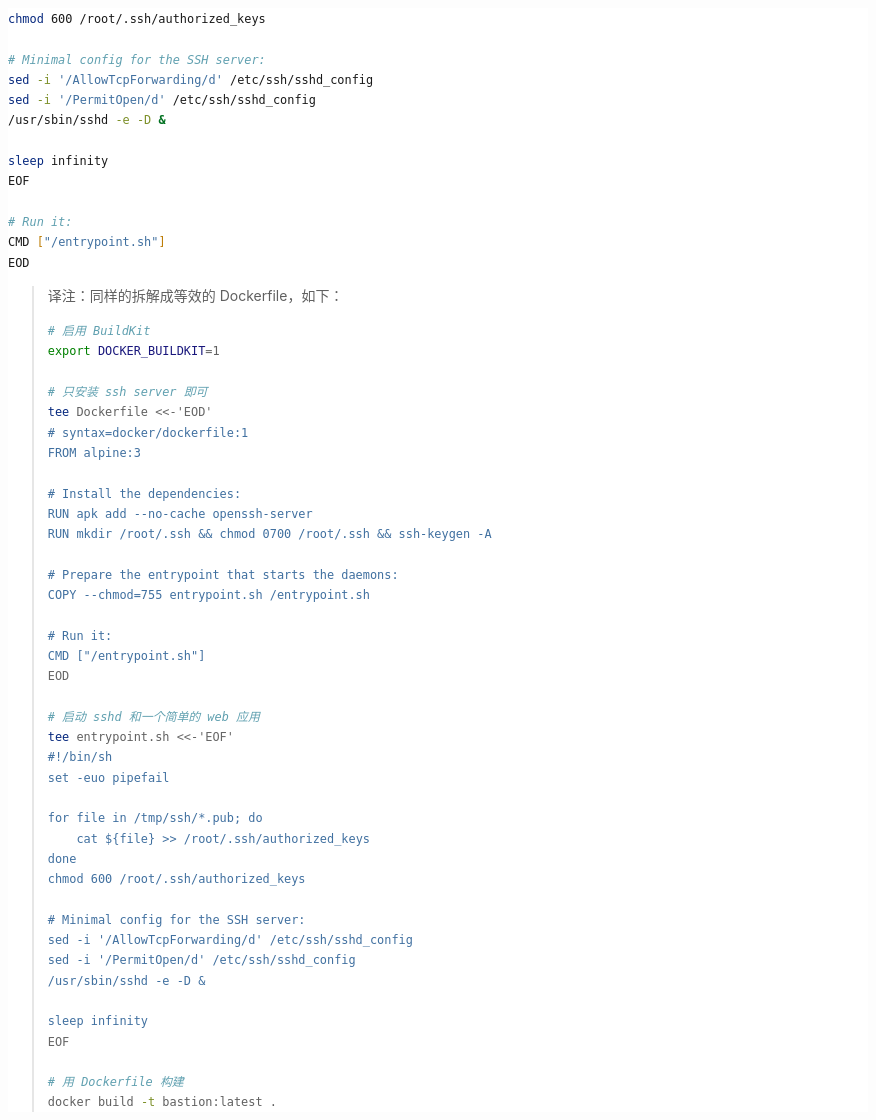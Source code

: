 ```bash
chmod 600 /root/.ssh/authorized_keys

# Minimal config for the SSH server:
sed -i '/AllowTcpForwarding/d' /etc/ssh/sshd_config
sed -i '/PermitOpen/d' /etc/ssh/sshd_config
/usr/sbin/sshd -e -D &

sleep infinity
EOF

# Run it:
CMD ["/entrypoint.sh"]
EOD
```
 > 译注：同样的拆解成等效的 Dockerfile，如下：
 >
 > ```bash
 > # 启用 BuildKit
 > export DOCKER_BUILDKIT=1
 >
 > # 只安装 ssh server 即可
 > tee Dockerfile <<-'EOD'
 > # syntax=docker/dockerfile:1
 > FROM alpine:3
 >
 > # Install the dependencies:
 > RUN apk add --no-cache openssh-server
 > RUN mkdir /root/.ssh && chmod 0700 /root/.ssh && ssh-keygen -A
 >
 > # Prepare the entrypoint that starts the daemons:
 > COPY --chmod=755 entrypoint.sh /entrypoint.sh
 >
 > # Run it:
 > CMD ["/entrypoint.sh"]
 > EOD
 >
 > # 启动 sshd 和一个简单的 web 应用
 > tee entrypoint.sh <<-'EOF'
 > #!/bin/sh
 > set -euo pipefail
 >
 > for file in /tmp/ssh/*.pub; do
 >     cat ${file} >> /root/.ssh/authorized_keys
 > done
 > chmod 600 /root/.ssh/authorized_keys
 >
 > # Minimal config for the SSH server:
 > sed -i '/AllowTcpForwarding/d' /etc/ssh/sshd_config
 > sed -i '/PermitOpen/d' /etc/ssh/sshd_config
 > /usr/sbin/sshd -e -D &
 >
 > sleep infinity
 > EOF
 >
 > # 用 Dockerfile 构建
 > docker build -t bastion:latest .
 > ```
